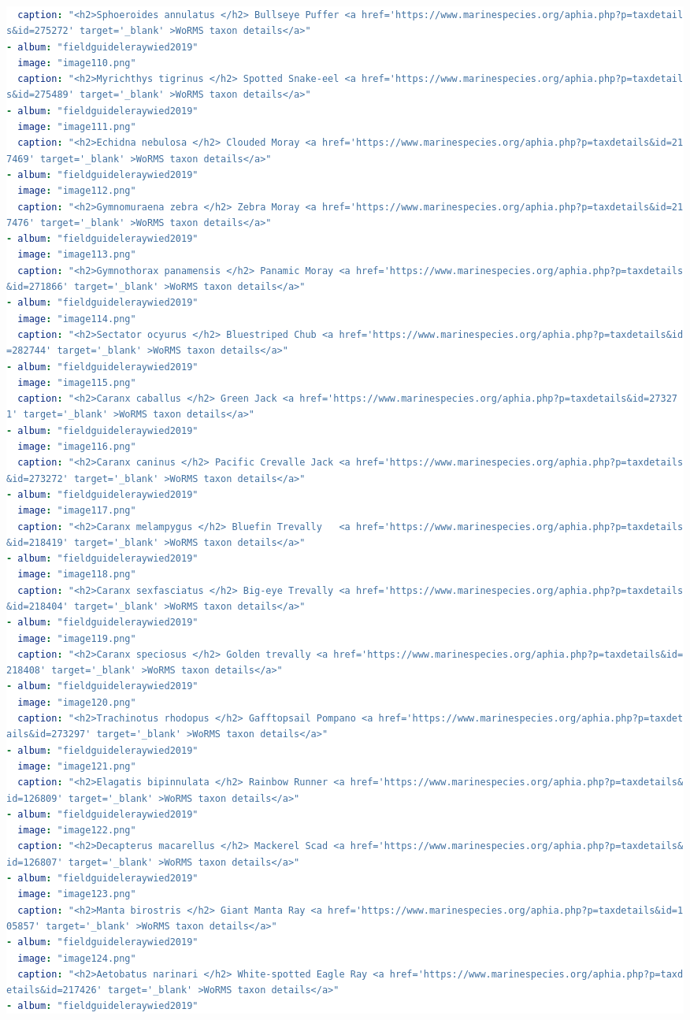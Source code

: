 ```yaml
  caption: "<h2>Sphoeroides annulatus </h2> Bullseye Puffer <a href='https://www.marinespecies.org/aphia.php?p=taxdetails&id=275272' target='_blank' >WoRMS taxon details</a>"
- album: "fieldguideleraywied2019"
  image: "image110.png"
  caption: "<h2>Myrichthys tigrinus </h2> Spotted Snake-eel <a href='https://www.marinespecies.org/aphia.php?p=taxdetails&id=275489' target='_blank' >WoRMS taxon details</a>"
- album: "fieldguideleraywied2019"
  image: "image111.png"
  caption: "<h2>Echidna nebulosa </h2> Clouded Moray <a href='https://www.marinespecies.org/aphia.php?p=taxdetails&id=217469' target='_blank' >WoRMS taxon details</a>"
- album: "fieldguideleraywied2019"
  image: "image112.png"
  caption: "<h2>Gymnomuraena zebra </h2> Zebra Moray <a href='https://www.marinespecies.org/aphia.php?p=taxdetails&id=217476' target='_blank' >WoRMS taxon details</a>"
- album: "fieldguideleraywied2019"
  image: "image113.png"
  caption: "<h2>Gymnothorax panamensis </h2> Panamic Moray <a href='https://www.marinespecies.org/aphia.php?p=taxdetails&id=271866' target='_blank' >WoRMS taxon details</a>"
- album: "fieldguideleraywied2019"
  image: "image114.png"
  caption: "<h2>Sectator ocyurus </h2> Bluestriped Chub <a href='https://www.marinespecies.org/aphia.php?p=taxdetails&id=282744' target='_blank' >WoRMS taxon details</a>"
- album: "fieldguideleraywied2019"
  image: "image115.png"
  caption: "<h2>Caranx caballus </h2> Green Jack <a href='https://www.marinespecies.org/aphia.php?p=taxdetails&id=273271' target='_blank' >WoRMS taxon details</a>"
- album: "fieldguideleraywied2019"
  image: "image116.png"
  caption: "<h2>Caranx caninus </h2> Pacific Crevalle Jack <a href='https://www.marinespecies.org/aphia.php?p=taxdetails&id=273272' target='_blank' >WoRMS taxon details</a>"
- album: "fieldguideleraywied2019"
  image: "image117.png"
  caption: "<h2>Caranx melampygus </h2> Bluefin Trevally   <a href='https://www.marinespecies.org/aphia.php?p=taxdetails&id=218419' target='_blank' >WoRMS taxon details</a>"
- album: "fieldguideleraywied2019"
  image: "image118.png"
  caption: "<h2>Caranx sexfasciatus </h2> Big-eye Trevally <a href='https://www.marinespecies.org/aphia.php?p=taxdetails&id=218404' target='_blank' >WoRMS taxon details</a>"
- album: "fieldguideleraywied2019"
  image: "image119.png"
  caption: "<h2>Caranx speciosus </h2> Golden trevally <a href='https://www.marinespecies.org/aphia.php?p=taxdetails&id=218408' target='_blank' >WoRMS taxon details</a>"
- album: "fieldguideleraywied2019"
  image: "image120.png"
  caption: "<h2>Trachinotus rhodopus </h2> Gafftopsail Pompano <a href='https://www.marinespecies.org/aphia.php?p=taxdetails&id=273297' target='_blank' >WoRMS taxon details</a>"
- album: "fieldguideleraywied2019"
  image: "image121.png"
  caption: "<h2>Elagatis bipinnulata </h2> Rainbow Runner <a href='https://www.marinespecies.org/aphia.php?p=taxdetails&id=126809' target='_blank' >WoRMS taxon details</a>"
- album: "fieldguideleraywied2019"
  image: "image122.png"
  caption: "<h2>Decapterus macarellus </h2> Mackerel Scad <a href='https://www.marinespecies.org/aphia.php?p=taxdetails&id=126807' target='_blank' >WoRMS taxon details</a>"
- album: "fieldguideleraywied2019"
  image: "image123.png"
  caption: "<h2>Manta birostris </h2> Giant Manta Ray <a href='https://www.marinespecies.org/aphia.php?p=taxdetails&id=105857' target='_blank' >WoRMS taxon details</a>"
- album: "fieldguideleraywied2019"
  image: "image124.png"
  caption: "<h2>Aetobatus narinari </h2> White-spotted Eagle Ray <a href='https://www.marinespecies.org/aphia.php?p=taxdetails&id=217426' target='_blank' >WoRMS taxon details</a>"
- album: "fieldguideleraywied2019"
```